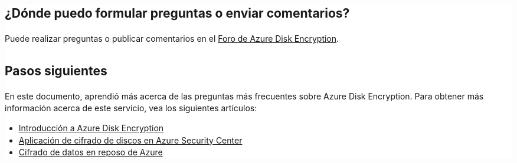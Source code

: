 ## <a name="where-can-i-go-to-ask-questions-or-provide-feedback"></a>¿Dónde puedo formular preguntas o enviar comentarios?

Puede realizar preguntas o publicar comentarios en el [Foro de Azure Disk Encryption](https://social.msdn.microsoft.com/Forums/en-US/home?forum=AzureDiskEncryption).

## <a name="next-steps"></a>Pasos siguientes
En este documento, aprendió más acerca de las preguntas más frecuentes sobre Azure Disk Encryption. Para obtener más información acerca de este servicio, vea los siguientes artículos:

- [Introducción a Azure Disk Encryption](disk-encryption-overview.md)
- [Aplicación de cifrado de discos en Azure Security Center](https://docs.microsoft.com/azure/security-center/security-center-apply-disk-encryption)
- [Cifrado de datos en reposo de Azure](https://docs.microsoft.com/azure/security/fundamentals/encryption-atrest)
